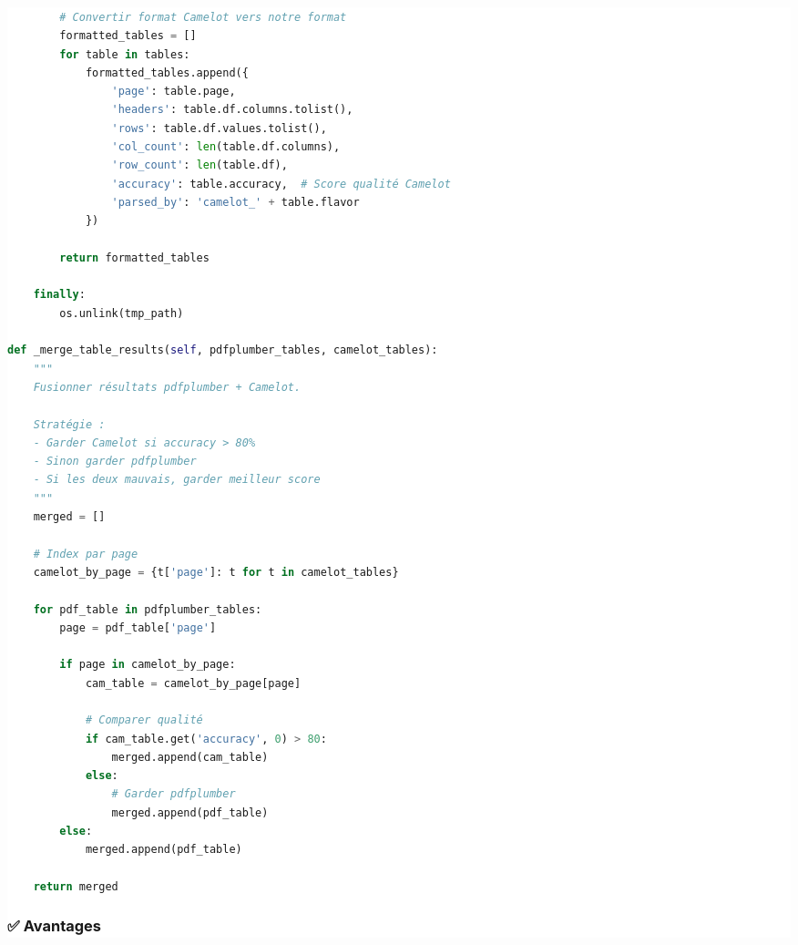 ```python
        # Convertir format Camelot vers notre format
        formatted_tables = []
        for table in tables:
            formatted_tables.append({
                'page': table.page,
                'headers': table.df.columns.tolist(),
                'rows': table.df.values.tolist(),
                'col_count': len(table.df.columns),
                'row_count': len(table.df),
                'accuracy': table.accuracy,  # Score qualité Camelot
                'parsed_by': 'camelot_' + table.flavor
            })

        return formatted_tables

    finally:
        os.unlink(tmp_path)

def _merge_table_results(self, pdfplumber_tables, camelot_tables):
    """
    Fusionner résultats pdfplumber + Camelot.

    Stratégie :
    - Garder Camelot si accuracy > 80%
    - Sinon garder pdfplumber
    - Si les deux mauvais, garder meilleur score
    """
    merged = []

    # Index par page
    camelot_by_page = {t['page']: t for t in camelot_tables}

    for pdf_table in pdfplumber_tables:
        page = pdf_table['page']

        if page in camelot_by_page:
            cam_table = camelot_by_page[page]

            # Comparer qualité
            if cam_table.get('accuracy', 0) > 80:
                merged.append(cam_table)
            else:
                # Garder pdfplumber
                merged.append(pdf_table)
        else:
            merged.append(pdf_table)

    return merged
```

### ✅ Avantages
